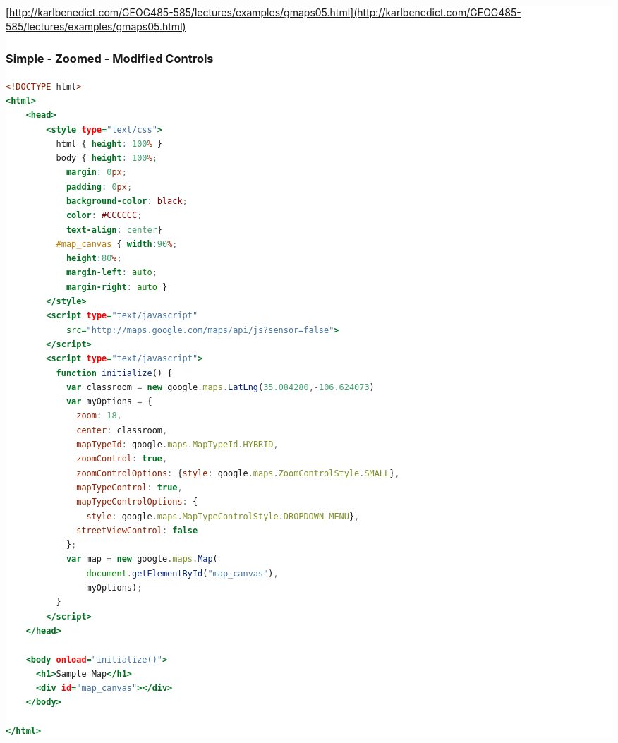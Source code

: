</div>

[http://karlbenedict.com/GEOG485-585/lectures/examples/gmaps05.html](http://karlbenedict.com/GEOG485-585/lectures/examples/gmaps05.html)



### Simple - Zoomed - Modified Controls ###

<div class="codeTable">

~~~~~~~~~~ {.html .numberLines}
<!DOCTYPE html>
<html>
	<head>
		<style type="text/css">
		  html { height: 100% }
		  body { height: 100%; 
			margin: 0px; 
			padding: 0px; 
			background-color: black; 
			color: #CCCCCC;
			text-align: center}
		  #map_canvas { width:90%; 
			height:80%; 
			margin-left: auto; 
			margin-right: auto }
		</style>
		<script type="text/javascript"
			src="http://maps.google.com/maps/api/js?sensor=false">
		</script>
		<script type="text/javascript">
		  function initialize() {
			var classroom = new google.maps.LatLng(35.084280,-106.624073)
			var myOptions = {
			  zoom: 18,
			  center: classroom,
			  mapTypeId: google.maps.MapTypeId.HYBRID,
			  zoomControl: true,
			  zoomControlOptions: {style: google.maps.ZoomControlStyle.SMALL},
			  mapTypeControl: true,
			  mapTypeControlOptions: {
				style: google.maps.MapTypeControlStyle.DROPDOWN_MENU},
			  streetViewControl: false
			};
			var map = new google.maps.Map(
				document.getElementById("map_canvas"),
				myOptions);
		  }
		</script>
	</head>

	<body onload="initialize()">
	  <h1>Sample Map</h1>
	  <div id="map_canvas"></div>
	</body>

</html>
~~~~~~~~~~
